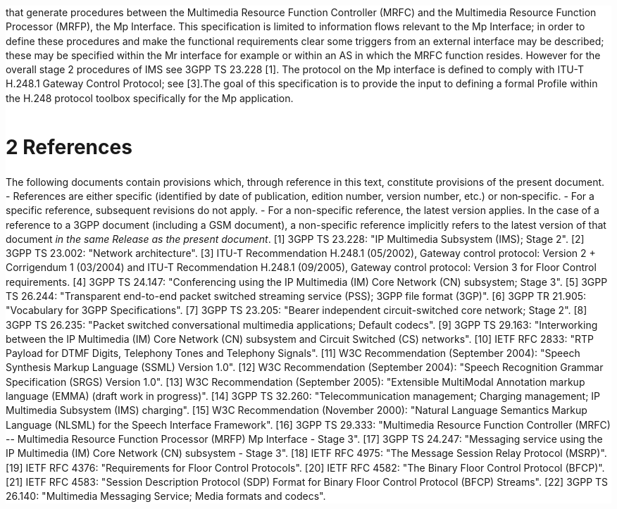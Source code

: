 that generate procedures between the Multimedia Resource Function Controller
(MRFC) and the Multimedia Resource Function Processor (MRFP), the Mp
Interface.
This specification is limited to information flows relevant to the Mp
Interface; in order to define these procedures and make the functional
requirements clear some triggers from an external interface may be described;
these may be specified within the Mr interface for example or within an AS in
which the MRFC function resides. However for the overall stage 2 procedures of
IMS see 3GPP TS 23.228 [1].
The protocol on the Mp interface is defined to comply with ITU-T H.248.1
Gateway Control Protocol; see [3].The goal of this specification is to provide
the input to defining a formal Profile within the H.248 protocol toolbox
specifically for the Mp application.
# 2 References
The following documents contain provisions which, through reference in this
text, constitute provisions of the present document.
\- References are either specific (identified by date of publication, edition
number, version number, etc.) or non‑specific.
\- For a specific reference, subsequent revisions do not apply.
\- For a non-specific reference, the latest version applies. In the case of a
reference to a 3GPP document (including a GSM document), a non-specific
reference implicitly refers to the latest version of that document _in the
same Release as the present document_.
[1] 3GPP TS 23.228: \"IP Multimedia Subsystem (IMS); Stage 2\".
[2] 3GPP TS 23.002: \"Network architecture\".
[3] ITU-T Recommendation H.248.1 (05/2002), Gateway control protocol: Version
2 + Corrigendum 1 (03/2004) and ITU-T Recommendation H.248.1 (09/2005),
Gateway control protocol: Version 3 for Floor Control requirements.
[4] 3GPP TS 24.147: \"Conferencing using the IP Multimedia (IM) Core Network
(CN) subsystem; Stage 3\".
[5] 3GPP TS 26.244: \"Transparent end-to-end packet switched streaming service
(PSS); 3GPP file format (3GP)\".
[6] 3GPP TR 21.905: \"Vocabulary for 3GPP Specifications\".
[7] 3GPP TS 23.205: \"Bearer independent circuit-switched core network; Stage
2\".
[8] 3GPP TS 26.235: \"Packet switched conversational multimedia applications;
Default codecs\".
[9] 3GPP TS 29.163: \"Interworking between the IP Multimedia (IM) Core Network
(CN) subsystem and Circuit Switched (CS) networks\".
[10] IETF RFC 2833: \"RTP Payload for DTMF Digits, Telephony Tones and
Telephony Signals\".
[11] W3C Recommendation (September 2004): \"Speech Synthesis Markup Language
(SSML) Version 1.0\".
[12] W3C Recommendation (September 2004): \"Speech Recognition Grammar
Specification (SRGS) Version 1.0\".
[13] W3C Recommendation (September 2005): \"Extensible MultiModal Annotation
markup language (EMMA) (draft work in progress)\".
[14] 3GPP TS 32.260: \"Telecommunication management; Charging management; IP
Multimedia Subsystem (IMS) charging\".
[15] W3C Recommendation (November 2000): \"Natural Language Semantics Markup
Language (NLSML) for the Speech Interface Framework\".
[16] 3GPP TS 29.333: \"Multimedia Resource Function Controller (MRFC) \--
Multimedia Resource Function Processor (MRFP) Mp Interface - Stage 3\".
[17] 3GPP TS 24.247: \"Messaging service using the IP Multimedia (IM) Core
Network (CN) subsystem - Stage 3\".
[18] IETF RFC 4975: \"The Message Session Relay Protocol (MSRP)\".
[19] IETF RFC 4376: \"Requirements for Floor Control Protocols\".
[20] IETF RFC 4582: \"The Binary Floor Control Protocol (BFCP)\".
[21] IETF RFC 4583: \"Session Description Protocol (SDP) Format for Binary
Floor Control Protocol (BFCP) Streams\".
[22] 3GPP TS 26.140: \"Multimedia Messaging Service; Media formats and
codecs\".